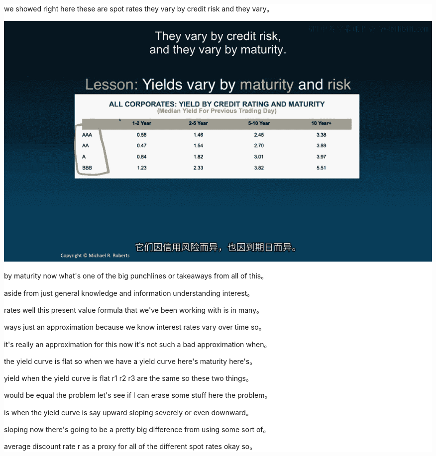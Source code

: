  we showed right here these are spot rates they vary by credit risk and they vary。



![](img/286a2ff9b295209d6dbaf6201a5adca1_23.png)

 by maturity now what's one of the big punchlines or takeaways from all of this。

 aside from just general knowledge and information understanding interest。

 rates well this present value formula that we've been working with is in many。

 ways just an approximation because we know interest rates vary over time so。

 it's really an approximation for this now it's not such a bad approximation when。

 the yield curve is flat so when we have a yield curve here's maturity here's。

 yield when the yield curve is flat r1 r2 r3 are the same so these two things。

 would be equal the problem let's see if I can erase some stuff here the problem。

 is when the yield curve is say upward sloping severely or even downward。

 sloping now there's going to be a pretty big difference from using some sort of。

 average discount rate r as a proxy for all of the different spot rates okay so。


